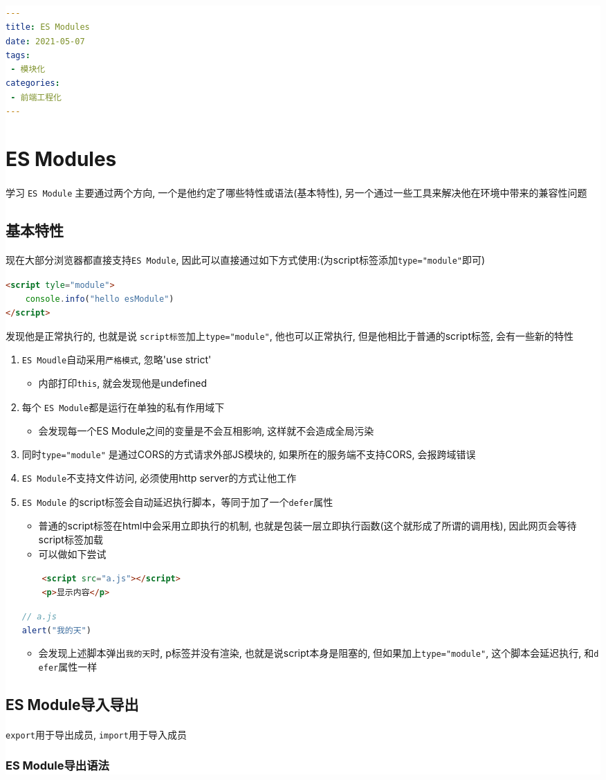 ```yaml
---
title: ES Modules
date: 2021-05-07
tags:
 - 模块化
categories: 
 - 前端工程化
---
```


# ES Modules

学习 `ES Module` 主要通过两个方向, 一个是他约定了哪些特性或语法(基本特性), 另一个通过一些工具来解决他在环境中带来的兼容性问题

## 基本特性

现在大部分浏览器都直接支持`ES Module`, 因此可以直接通过如下方式使用:(为script标签添加`type="module"`即可)

```html
<script tyle="module">
    console.info("hello esModule")
</script>
```

发现他是正常执行的, 也就是说 `script标签`加上`type="module"`, 他也可以正常执行, 但是他相比于普通的script标签, 会有一些新的特性

1. `ES Moudle`自动采用`严格模式`,  忽略'use strict'
   + 内部打印`this`, 就会发现他是undefined
2. 每个 `ES Module`都是运行在单独的私有作用域下
   + 会发现每一个ES Module之间的变量是不会互相影响, 这样就不会造成全局污染
3. 同时`type="module"` 是通过CORS的方式请求外部JS模块的, 如果所在的服务端不支持CORS, 会报跨域错误
4. `ES Module`不支持文件访问, 必须使用http server的方式让他工作
5. `ES Module` 的script标签会自动延迟执行脚本，等同于加了一个`defer`属性
   + 普通的script标签在html中会采用立即执行的机制, 也就是包装一层立即执行函数(这个就形成了所谓的调用栈), 因此网页会等待script标签加载
   + 可以做如下尝试
    ```html
        <script src="a.js"></script>
        <p>显示内容</p>
    ```

    ```javaScript
    // a.js
    alert("我的天")
    ```
    + 会发现上述脚本弹出`我的天`时, p标签并没有渲染, 也就是说script本身是阻塞的, 但如果加上`type="module"`, 这个脚本会延迟执行, 和`defer`属性一样


## ES Module导入导出

`export`用于导出成员, `import`用于导入成员

### ES Module导出语法
